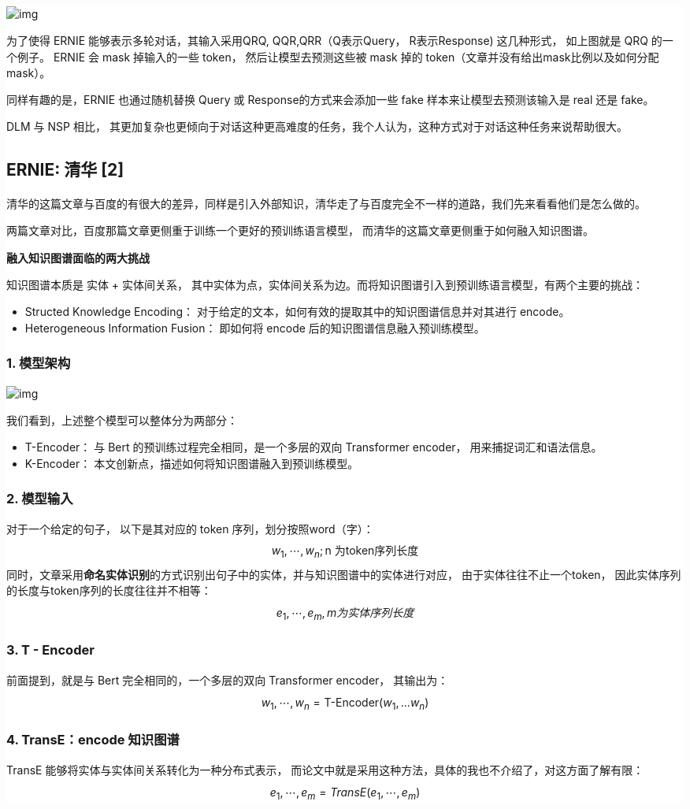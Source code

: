 ![img](https://pic2.zhimg.com/v2-68664a317aa9b18bb8d3377a99f4dd4d_b.jpg)

为了使得 ERNIE 能够表示多轮对话，其输入采用QRQ, QQR,QRR（Q表示Query， R表示Response) 这几种形式， 如上图就是 QRQ 的一个例子。 ERNIE 会 mask 掉输入的一些 token， 然后让模型去预测这些被 mask 掉的 token（文章并没有给出mask比例以及如何分配mask）。 

同样有趣的是，ERNIE 也通过随机替换 Query 或 Response的方式来会添加一些 fake 样本来让模型去预测该输入是 real 还是 fake。

DLM 与 NSP 相比， 其更加复杂也更倾向于对话这种更高难度的任务，我个人认为，这种方式对于对话这种任务来说帮助很大。 

## ERNIE: 清华 [2]

清华的这篇文章与百度的有很大的差异，同样是引入外部知识，清华走了与百度完全不一样的道路，我们先来看看他们是怎么做的。

两篇文章对比，百度那篇文章更侧重于训练一个更好的预训练语言模型， 而清华的这篇文章更侧重于如何融入知识图谱。

**融入知识图谱面临的两大挑战**

知识图谱本质是 实体 + 实体间关系， 其中实体为点，实体间关系为边。而将知识图谱引入到预训练语言模型，有两个主要的挑战：

- Structed Knowledge Encoding： 对于给定的文本，如何有效的提取其中的知识图谱信息并对其进行 encode。
- Heterogeneous Information Fusion： 即如何将 encode 后的知识图谱信息融入预训练模型。

### 1. 模型架构

![img](https://pic4.zhimg.com/v2-92067a2107fc7196a429e8bbc3ffdd2f_b.jpg)

我们看到，上述整个模型可以整体分为两部分：

- T-Encoder： 与 Bert 的预训练过程完全相同，是一个多层的双向 Transformer encoder， 用来捕捉词汇和语法信息。
- K-Encoder： 本文创新点，描述如何将知识图谱融入到预训练模型。

### 2. 模型输入

对于一个给定的句子， 以下是其对应的 token 序列，划分按照word（字）： 
$$
{w_1, \cdots, w_n}; \, \text{n 为token序列长度}
$$
同时，文章采用**命名实体识别**的方式识别出句子中的实体，并与知识图谱中的实体进行对应， 由于实体往往不止一个token， 因此实体序列的长度与token序列的长度往往并不相等： 
$$
{e_1, \cdots, e_m}, \, m 为实体序列长度
$$

### 3. T - Encoder

前面提到，就是与 Bert 完全相同的，一个多层的双向 Transformer encoder， 其输出为： 
$$
{w_1, \cdots, w_n} = \text{T-Encoder}({w_1, ...w_n})
$$

### 4. TransE：encode 知识图谱

TransE 能够将实体与实体间关系转化为一种分布式表示， 而论文中就是采用这种方法，具体的我也不介绍了，对这方面了解有限： 
$$
{e_1, \cdots, e_m} = TransE({e_1, \cdots, e_m })
$$
